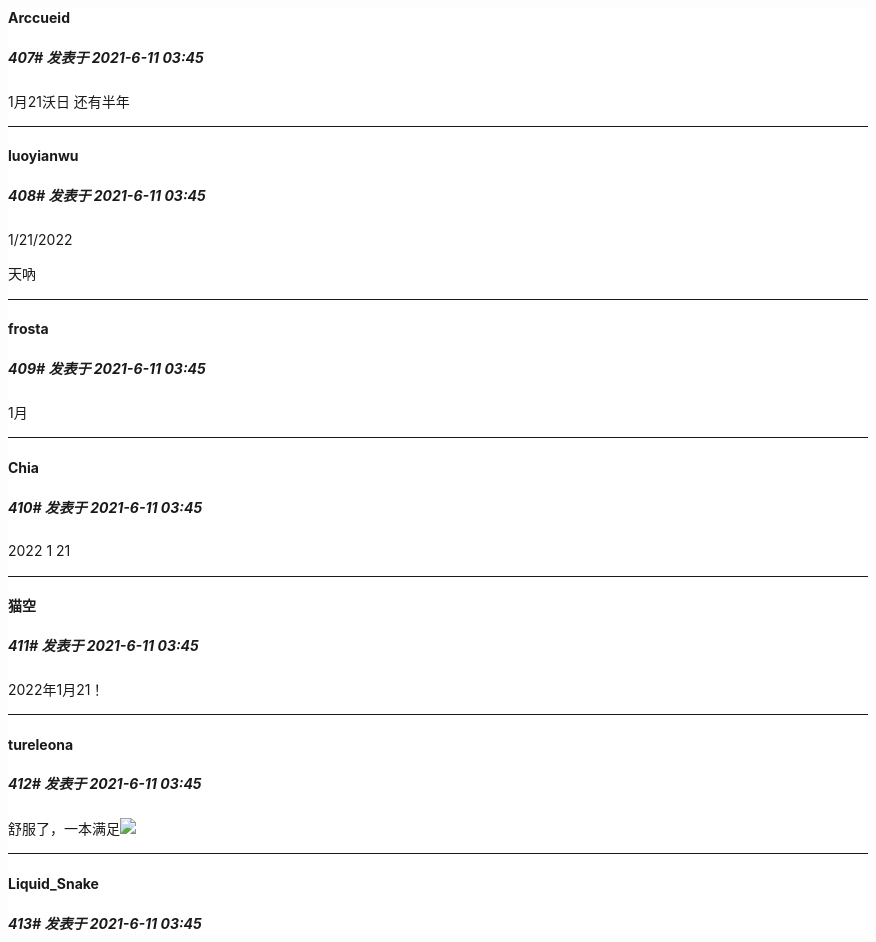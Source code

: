 ####  Arccueid  
##### 407#       发表于 2021-6-11 03:45


1月21沃日 还有半年


*****

####  luoyianwu  
##### 408#       发表于 2021-6-11 03:45


1/21/2022

天吶


*****

####  frosta  
##### 409#       发表于 2021-6-11 03:45


1月


*****

####  Chia  
##### 410#       发表于 2021-6-11 03:45


2022 1 21


*****

####  猫空  
##### 411#       发表于 2021-6-11 03:45


2022年1月21！


*****

####  tureleona  
##### 412#       发表于 2021-6-11 03:45


舒服了，一本满足<img src="https://static.saraba1st.com/image/smiley/face2017/072.png" referrerpolicy="no-referrer">


*****

####  Liquid_Snake  
##### 413#       发表于 2021-6-11 03:45
